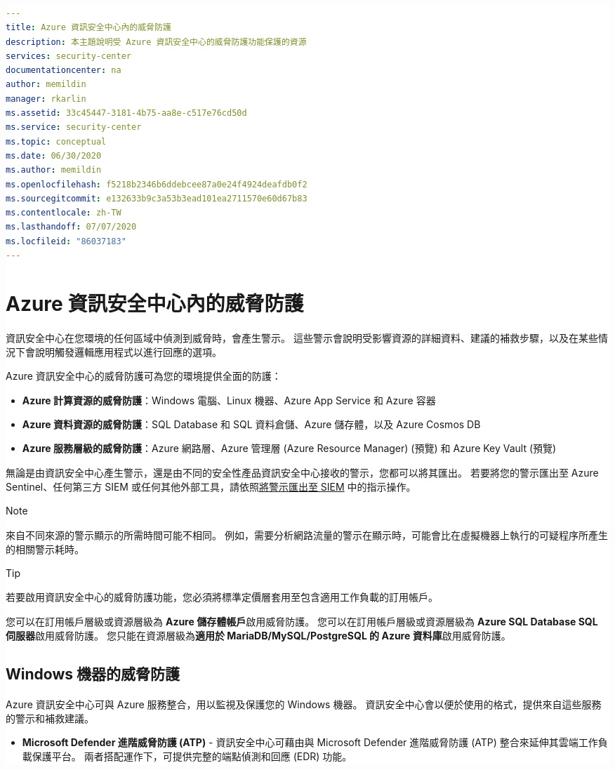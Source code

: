 ```yaml
---
title: Azure 資訊安全中心內的威脅防護
description: 本主題說明受 Azure 資訊安全中心的威脅防護功能保護的資源
services: security-center
documentationcenter: na
author: memildin
manager: rkarlin
ms.assetid: 33c45447-3181-4b75-aa8e-c517e76cd50d
ms.service: security-center
ms.topic: conceptual
ms.date: 06/30/2020
ms.author: memildin
ms.openlocfilehash: f5218b2346b6ddebcee87a0e24f4924deafdb0f2
ms.sourcegitcommit: e132633b9c3a53b3ead101ea2711570e60d67b83
ms.contentlocale: zh-TW
ms.lasthandoff: 07/07/2020
ms.locfileid: "86037183"
---
```

# <a name="threat-protection-in-azure-security-center"></a>Azure 資訊安全中心內的威脅防護

資訊安全中心在您環境的任何區域中偵測到威脅時，會產生警示。 這些警示會說明受影響資源的詳細資料、建議的補救步驟，以及在某些情況下會說明觸發邏輯應用程式以進行回應的選項。

Azure 資訊安全中心的威脅防護可為您的環境提供全面的防護：

* **Azure 計算資源的威脅防護**：Windows 電腦、Linux 機器、Azure App Service 和 Azure 容器

* **Azure 資料資源的威脅防護**：SQL Database 和 SQL 資料倉儲、Azure 儲存體，以及 Azure Cosmos DB

* **Azure 服務層級的威脅防護**：Azure 網路層、Azure 管理層 (Azure Resource Manager) (預覽) 和 Azure Key Vault (預覽)

無論是由資訊安全中心產生警示，還是由不同的安全性產品資訊安全中心接收的警示，您都可以將其匯出。 若要將您的警示匯出至 Azure Sentinel、任何第三方 SIEM 或任何其他外部工具，請依照[將警示匯出至 SIEM](continuous-export.md) 中的指示操作。 

> [!NOTE]
> 來自不同來源的警示顯示的所需時間可能不相同。 例如，需要分析網路流量的警示在顯示時，可能會比在虛擬機器上執行的可疑程序所產生的相關警示耗時。

> [!TIP]
> 若要啟用資訊安全中心的威脅防護功能，您必須將標準定價層套用至包含適用工作負載的訂用帳戶。
>
> 您可以在訂用帳戶層級或資源層級為 **Azure 儲存體帳戶**啟用威脅防護。
> 您可以在訂用帳戶層級或資源層級為 **Azure SQL Database SQL 伺服器**啟用威脅防護。
> 您只能在資源層級為**適用於 MariaDB/MySQL/PostgreSQL 的 Azure 資料庫**啟用威脅防護。



## <a name="threat-protection-for-windows-machines"></a>Windows 機器的威脅防護 <a name="windows-machines"></a>

Azure 資訊安全中心可與 Azure 服務整合，用以監視及保護您的 Windows 機器。 資訊安全中心會以便於使用的格式，提供來自這些服務的警示和補救建議。

* **Microsoft Defender 進階威脅防護 (ATP)** <a name="windows-atp"></a> - 資訊安全中心可藉由與 Microsoft Defender 進階威脅防護 (ATP) 整合來延伸其雲端工作負載保護平台。 兩者搭配運作下，可提供完整的端點偵測和回應 (EDR) 功能。
